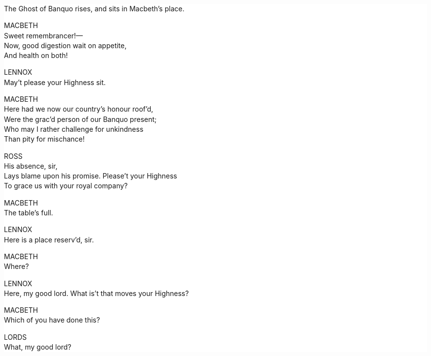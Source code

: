<p class="scenedesc">The Ghost of Banquo rises, and sits in Macbeth’s place.</p>

<p class="drama">
<span class="char-name">MACBETH</span><br/>
Sweet remembrancer!—<br/>
Now, good digestion wait on appetite,<br/>
And health on both!
</p>

<p class="drama">
<span class="char-name">LENNOX</span><br/>
May’t please your Highness sit.
</p>

<p class="drama">
<span class="char-name">MACBETH</span><br/>
Here had we now our country’s honour roof’d,<br/>
Were the grac’d person of our Banquo present;<br/>
Who may I rather challenge for unkindness<br/>
Than pity for mischance!
</p>

<p class="drama">
<span class="char-name">ROSS</span><br/>
His absence, sir,<br/>
Lays blame upon his promise. Please’t your Highness<br/>
To grace us with your royal company?
</p>

<p class="drama">
<span class="char-name">MACBETH</span><br/>
The table’s full.
</p>

<p class="drama">
<span class="char-name">LENNOX</span><br/>
Here is a place reserv’d, sir.
</p>

<p class="drama">
<span class="char-name">MACBETH</span><br/>
Where?
</p>

<p class="drama">
<span class="char-name">LENNOX</span><br/>
Here, my good lord. What is’t that moves your Highness?
</p>

<p class="drama">
<span class="char-name">MACBETH</span><br/>
Which of you have done this?
</p>

<p class="drama">
<span class="char-name">LORDS</span><br/>
What, my good lord?
</p>
